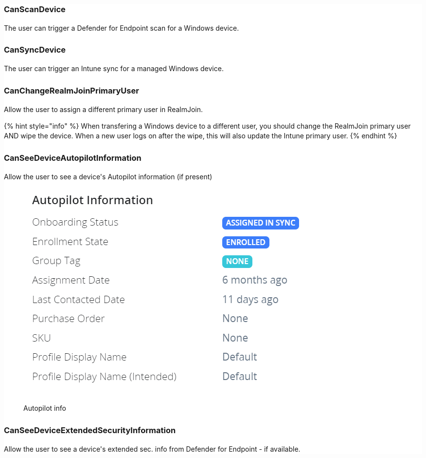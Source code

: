 ### CanScanDevice&#x20;

The user can trigger a Defender for Endpoint scan for a Windows device.

### CanSyncDevice&#x20;

The user can trigger an Intune sync for a managed Windows device.

### CanChangeRealmJoinPrimaryUser&#x20;

Allow the user to assign a different primary user in RealmJoin.&#x20;

{% hint style="info" %}
When transfering a Windows device to a different user, you should change the RealmJoin primary user AND wipe the device. When a new user logs on after the wipe, this will also update the Intune primary user.
{% endhint %}

### CanSeeDeviceAutopilotInformation&#x20;

Allow the user to see a device's Autopilot information (if present)

<figure><img src="../../.gitbook/assets/image (241).png" alt=""><figcaption><p>Autopilot info</p></figcaption></figure>

### CanSeeDeviceExtendedSecurityInformation

Allow the user to see a device's extended sec. info from Defender for Endpoint - if available.
